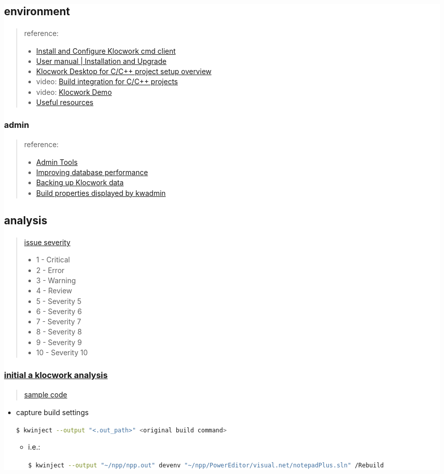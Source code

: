 ## environment
> reference:
> - [Install and Configure Klocwork cmd client](https://scmabhishek.wordpress.com/2016/07/04/install-and-configure-klocwork-cmd-client/)
> - [User manual | Installation and Upgrade](https://manualzz.com/doc/44373012/installation-and-upgrade?__cf_chl_jschl_tk__=b7f12f6befde4217b2830af5cb69055d40841a0c-1619442763-0-AXJ6A-8dLrK6mjM4v5IvfVIbgptM2fMku23COnaWX2AXiowy0H1aVcEuRXfkHCy52vr0N6RqKejPmriTUTLIsGPCo9AldMujCF8gJflvp-uX-CiweHa5c3fP1KNvKgeOvVzhe-wBWDfbrJ0MyEvEks8cEHXjRj6cRnlP5ibFYByNE7jX3KXtH5tRZVr386HX0bcPCx5nyu_FgY-xEFCpuMmnEaP0Rhr_zeoQn85YrY61j7lGJAgnzdqgz1rC4ktkZ1i7ijdYgUTFNAFG_1_vQ4ox8Wj7hdab890-Tw-NtdrGoMoEq-4CeMxDEzlLYmFNNX1kM0EVJIv50J2v2H7GIdUNd_rV7y_wyhllUPbRe1COFvk1Ey7eAgsfJyKAW-Il6Z8NRlSaO-RdRcnZ6wpk2L2s6uuAzcNNWQM-8DiljKhGu9OT-FjeGtEXyBUxZPjY2LWF1k_fX2tb4S0GJGO7T09QPnlbAZa9VBFueEVeVSdzDocBByzn-BwknWpMr-dIJA)
> - [Klocwork Desktop for C/C++ project setup overview](https://docs.roguewave.com/en/klocwork/current/klocworkdesktopforccprojectsetupoverview)
> - video: [Build integration for C/C++ projects](https://developer.klocwork.com/resources/videos/build-integration-cc-projects)
> - video: [Klocwork Demo](https://www.perforce.com/success/klocwork-demo)
> - [Useful resources](https://developer.klocwork.com/resources/videos/build-integration-cc-projects)

### admin
> reference:
> - [Admin Tools](https://developer.klocwork.com/products/insight)
> - [Improving database performance](https://bullwhip.physio-control.com/documentation/help/concepts/improvingdatabaseperformance.htm)
> - [Backing up Klocwork data](https://bullwhip.physio-control.com/documentation/help/concepts/backingupklocworkdata.htm)
> - [Build properties displayed by kwadmin](https://bullwhip.physio-control.com/documentation/help/concepts/buildpropertiesdisplayedbykwadmin.htm)

## analysis
> [issue severity](http://docs.klocwork.com/Insight-10.0/Issue_severity)
> - 1 - Critical
> - 2 - Error
> - 3 - Warning
> - 4 - Review
> - 5 - Severity 5
> - 6 - Severity 6
> - 7 - Severity 7
> - 8 - Severity 8
> - 9 - Severity 9
> - 10 - Severity 10

### [initial a klocwork analysis](https://docs.roguewave.com/en/klocwork/2020/runningyourfirstintegrationbuildanalysis1)
> [sample code](http://cdn-devnet.klocwork.com/cbt/10.0/C_CPP_integration_build_analysis/samples/newProject.txt)

- capture build settings
  ```bash
  $ kwinject --output "<.out_path>" <original build command>
  ```
  - i.e.:
    ```bash
    $ kwinject --output "~/npp/npp.out" devenv "~/npp/PowerEditor/visual.net/notepadPlus.sln" /Rebuild
    ```
